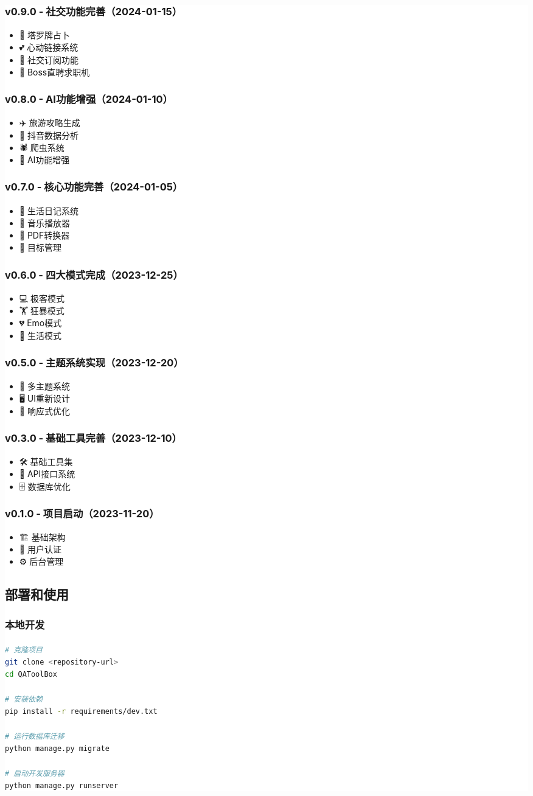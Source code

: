 ### v0.9.0 - 社交功能完善（2024-01-15）
- 🔮 塔罗牌占卜
- 💕 心动链接系统
- 📱 社交订阅功能
- 💼 Boss直聘求职机

### v0.8.0 - AI功能增强（2024-01-10）
- ✈️ 旅游攻略生成
- 📱 抖音数据分析
- 🕷️ 爬虫系统
- 🤖 AI功能增强

### v0.7.0 - 核心功能完善（2024-01-05）
- 📖 生活日记系统
- 🎵 音乐播放器
- 📄 PDF转换器
- 🎯 目标管理

### v0.6.0 - 四大模式完成（2023-12-25）
- 💻 极客模式
- 🏋️ 狂暴模式
- 💔 Emo模式
- 🌱 生活模式

### v0.5.0 - 主题系统实现（2023-12-20）
- 🎨 多主题系统
- 🖥️ UI重新设计
- 📱 响应式优化

### v0.3.0 - 基础工具完善（2023-12-10）
- 🛠️ 基础工具集
- 🔌 API接口系统
- 🗄️ 数据库优化

### v0.1.0 - 项目启动（2023-11-20）
- 🏗️ 基础架构
- 👤 用户认证
- ⚙️ 后台管理

## 部署和使用

### 本地开发
```bash
# 克隆项目
git clone <repository-url>
cd QAToolBox

# 安装依赖
pip install -r requirements/dev.txt

# 运行数据库迁移
python manage.py migrate

# 启动开发服务器
python manage.py runserver
```
